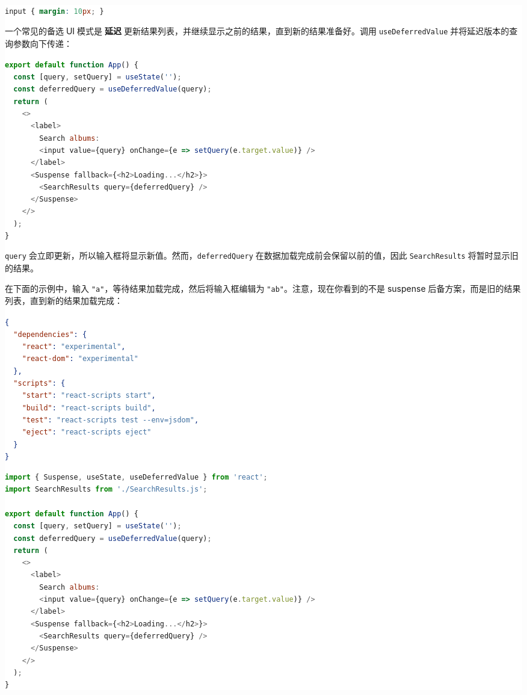 ```css
input { margin: 10px; }
```

</Sandpack>

一个常见的备选 UI 模式是 **延迟** 更新结果列表，并继续显示之前的结果，直到新的结果准备好。调用 `useDeferredValue` 并将延迟版本的查询参数向下传递：

```js {3,11}
export default function App() {
  const [query, setQuery] = useState('');
  const deferredQuery = useDeferredValue(query);
  return (
    <>
      <label>
        Search albums:
        <input value={query} onChange={e => setQuery(e.target.value)} />
      </label>
      <Suspense fallback={<h2>Loading...</h2>}>
        <SearchResults query={deferredQuery} />
      </Suspense>
    </>
  );
}
```

`query` 会立即更新，所以输入框将显示新值。然而，`deferredQuery` 在数据加载完成前会保留以前的值，因此 `SearchResults` 将暂时显示旧的结果。

在下面的示例中，输入 `"a"`，等待结果加载完成，然后将输入框编辑为 `"ab"`。注意，现在你看到的不是 suspense 后备方案，而是旧的结果列表，直到新的结果加载完成：

<Sandpack>

```json package.json hidden
{
  "dependencies": {
    "react": "experimental",
    "react-dom": "experimental"
  },
  "scripts": {
    "start": "react-scripts start",
    "build": "react-scripts build",
    "test": "react-scripts test --env=jsdom",
    "eject": "react-scripts eject"
  }
}
```

```js src/App.js
import { Suspense, useState, useDeferredValue } from 'react';
import SearchResults from './SearchResults.js';

export default function App() {
  const [query, setQuery] = useState('');
  const deferredQuery = useDeferredValue(query);
  return (
    <>
      <label>
        Search albums:
        <input value={query} onChange={e => setQuery(e.target.value)} />
      </label>
      <Suspense fallback={<h2>Loading...</h2>}>
        <SearchResults query={deferredQuery} />
      </Suspense>
    </>
  );
}
```
